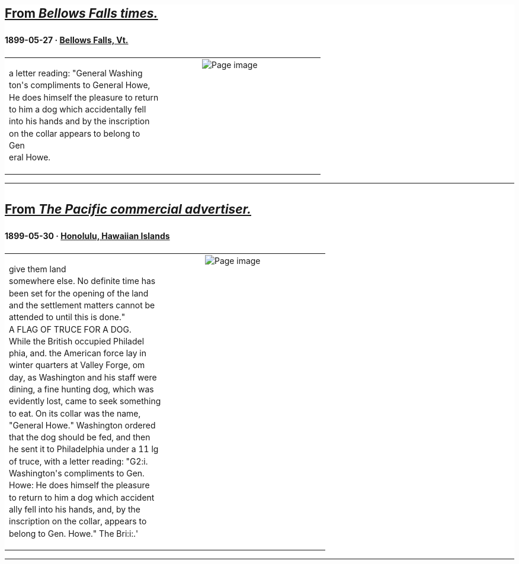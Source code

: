 
## [From _Bellows Falls times._](https://www.loc.gov/resource/sn84022549/1899-05-27/ed-1/?sp=3)

#### 1899-05-27 &middot; [Bellows Falls, Vt.](http://dbpedia.org/resource/Bellows_Falls%2C_Vermont)

<table style="width: 100%;"><tr><td style="width: 50%">

  
a letter reading: &quot;General Washing­  
ton&#x27;s compliments to General Howe,  
He does himself the pleasure to return  
to him a dog which accidentally fell  
into his hands and by the inscription  
on the collar appears to belong to Gen­  
eral Howe. 
</td><td style="width: 50%; max-height: 75%; margin: auto; display: block;">
<img alt="Page image" src="https://tile.loc.gov/image-services/iiif/service:ndnp:vtu:batch_vtu_melon_ver01:data:sn84022549:0041562931A:1899052701:0152/pct:72.37163814180929,51.87412587412587,10.937245313773431,3.5384615384615383/!600,600/0/default.jpg"/>
</td>
</tr></table>

---

## [From _The Pacific commercial advertiser._](https://www.loc.gov/resource/sn85047084/1899-05-30/ed-1/?sp=7)

#### 1899-05-30 &middot; [Honolulu, Hawaiian Islands](http://dbpedia.org/resource/Honolulu)

<table style="width: 100%;"><tr><td style="width: 50%">

 give them land  
somewhere else. No definite time has  
been set for the opening of the land  
and the settlement matters cannot be  
attended to until this is done.&quot;  
A FLAG OF TRUCE FOR A DOG.  
While the British occupied Philadel­  
phia, and. the American force lay in  
winter quarters at Valley Forge, om  
day, as Washington and his staff were  
dining, a fine hunting dog, which was  
evidently lost, came to seek something  
to eat. On its collar was the name,  
&quot;General Howe.&quot; Washington ordered  
that the dog should be fed, and then  
he sent it to Philadelphia under a 11 lg  
of truce, with a letter reading: &quot;G2:i.  
Washington&#x27;s compliments to Gen.  
Howe: He does himself the pleasure  
to return to him a dog which accident­  
ally fell into his hands, and, by the  
inscription on the collar, appears to  
belong to Gen. Howe.&quot; The Bri:i:.&#x27;
</td><td style="width: 50%; max-height: 75%; margin: auto; display: block;">
<img alt="Page image" src="https://tile.loc.gov/image-services/iiif/service:ndnp:hihouml:batch_hihouml_desdemona_ver03:data:sn85047084:00202196056:1899053001:0596/pct:38.46651988084445,79.62496219376953,13.586323015153477,15.132573848170178/!600,600/0/default.jpg"/>
</td>
</tr></table>

---